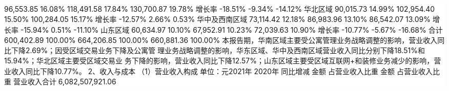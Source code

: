 96,553.85
16.08%
118,491.58
17.84%
130,700.87
19.78%
增长率
-18.51%
-9.34%
-14.12%
华北区域
90,015.73
14.99%
102,954.40
15.50%
100,284.05
15.17%
增长率
-12.57%
2.66%
0.53%
华中及西南区域
73,114.42
12.18%
86,983.96
13.10%
86,542.07
13.09%
增长率
-15.94%
0.51%
-11.10%
山东区域
60,634.97
10.10%
67,952.91
10.23%
72,039.63
10.90%
增长率
-10.77%
-5.67%
-16.68%
合计
600,402.89
100.00%
664,206.85
100.00%
660,881.36
100.00%
本报告期，华南区域主要受公寓管理业务战略调整的影响，营业收入同比下降2.69%；因受区域交易业务下降及公寓管
理业务战略调整的影响，华东区域、华中及西南区域营业收入同比分别下降18.51%和15.94%；华北区域主要受区域交易业
务下降的影响，营业收入同比下降12.57%；山东区域主要受区域互联网+和装修业务减少的影响，营业收入同比下降10.77%。
2、收入与成本
（1）营业收入构成
单位：元2021年
2020年
同比增减
金额
占营业收入比重
金额
占营业收入比重
营业收入合计
6,082,507,921.06